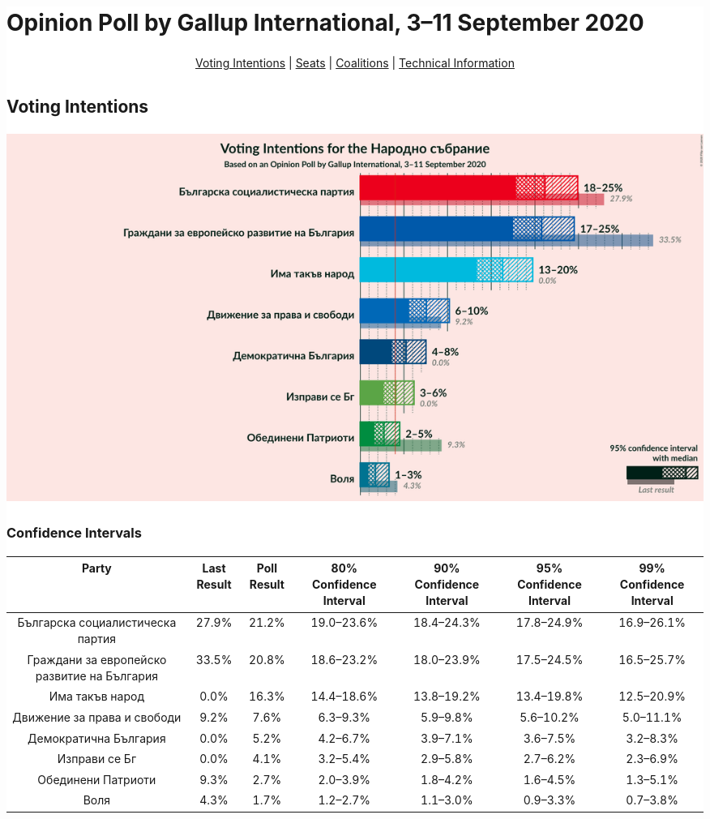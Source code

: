# Opinion Poll by Gallup International, 3–11 September 2020

<p align="center"><a href="#voting-intentions">Voting Intentions</a> | <a href="#seats">Seats</a> | <a href="#coalitions">Coalitions</a> | <a href="#technical-information">Technical Information</a></p>

## Voting Intentions

![Graph with voting intentions not yet produced](2020-09-11-GallupInternational.png "Voting Intentions")

### Confidence Intervals

| Party | Last Result | Poll Result | 80% Confidence Interval | 90% Confidence Interval | 95% Confidence Interval | 99% Confidence Interval |
|:-----:|:-----------:|:-----------:|:-----------------------:|:-----------------------:|:-----------------------:|:-----------------------:|
| Българска социалистическа партия | 27.9% | 21.2% | 19.0–23.6% |18.4–24.3% |17.8–24.9% |16.9–26.1% |
| Граждани за европейско развитие на България | 33.5% | 20.8% | 18.6–23.2% |18.0–23.9% |17.5–24.5% |16.5–25.7% |
| Има такъв народ | 0.0% | 16.3% | 14.4–18.6% |13.8–19.2% |13.4–19.8% |12.5–20.9% |
| Движение за права и свободи | 9.2% | 7.6% | 6.3–9.3% |5.9–9.8% |5.6–10.2% |5.0–11.1% |
| Демократична България | 0.0% | 5.2% | 4.2–6.7% |3.9–7.1% |3.6–7.5% |3.2–8.3% |
| Изправи се Бг | 0.0% | 4.1% | 3.2–5.4% |2.9–5.8% |2.7–6.2% |2.3–6.9% |
| Обединени Патриоти | 9.3% | 2.7% | 2.0–3.9% |1.8–4.2% |1.6–4.5% |1.3–5.1% |
| Воля | 4.3% | 1.7% | 1.2–2.7% |1.1–3.0% |0.9–3.3% |0.7–3.8% |
